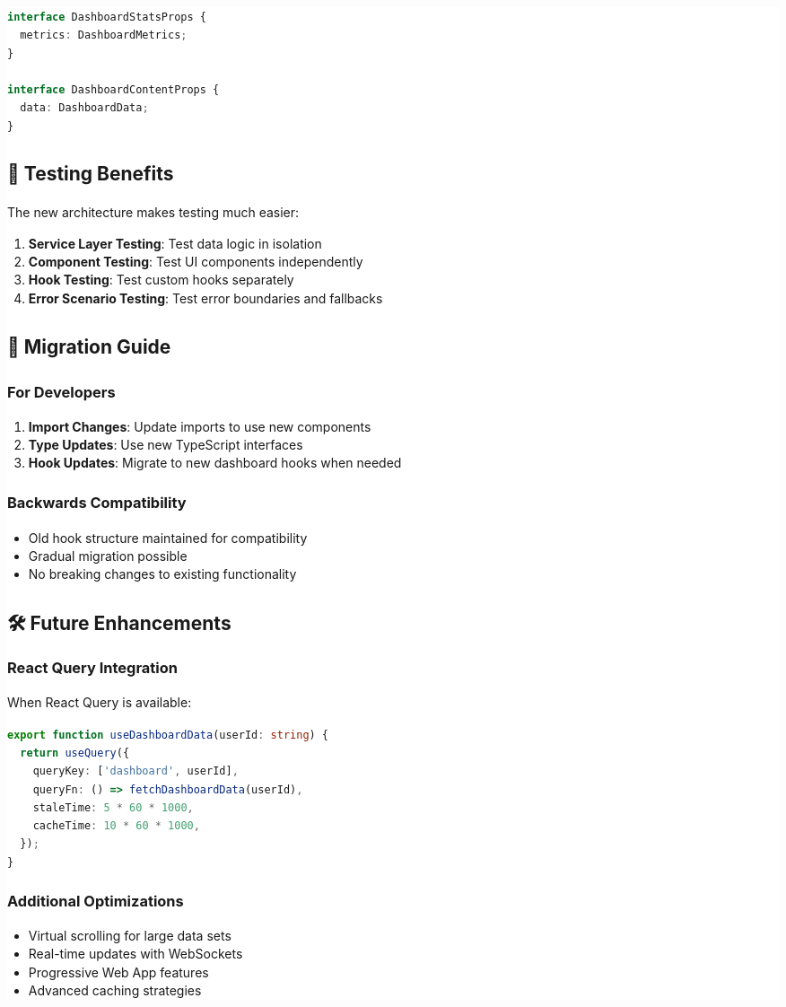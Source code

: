 ```typescript
interface DashboardStatsProps {
  metrics: DashboardMetrics;
}

interface DashboardContentProps {
  data: DashboardData;
}
```

## 🧪 Testing Benefits

The new architecture makes testing much easier:

1. **Service Layer Testing**: Test data logic in isolation
2. **Component Testing**: Test UI components independently
3. **Hook Testing**: Test custom hooks separately
4. **Error Scenario Testing**: Test error boundaries and fallbacks

## 🔄 Migration Guide

### For Developers

1. **Import Changes**: Update imports to use new components
2. **Type Updates**: Use new TypeScript interfaces
3. **Hook Updates**: Migrate to new dashboard hooks when needed

### Backwards Compatibility

- Old hook structure maintained for compatibility
- Gradual migration possible
- No breaking changes to existing functionality

## 🛠️ Future Enhancements

### React Query Integration
When React Query is available:
```typescript
export function useDashboardData(userId: string) {
  return useQuery({
    queryKey: ['dashboard', userId],
    queryFn: () => fetchDashboardData(userId),
    staleTime: 5 * 60 * 1000,
    cacheTime: 10 * 60 * 1000,
  });
}
```

### Additional Optimizations
- Virtual scrolling for large data sets
- Real-time updates with WebSockets
- Progressive Web App features
- Advanced caching strategies
